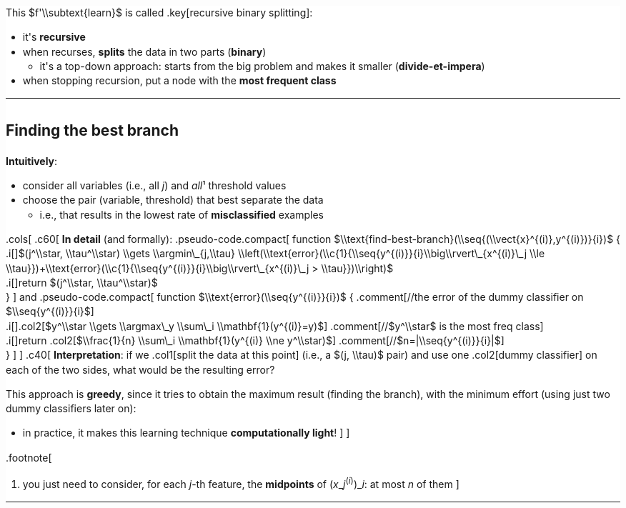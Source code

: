 This $f'\\subtext{learn}$ is called .key[recursive binary splitting]:
- it's **recursive**
- when recurses, **splits** the data in two parts (**binary**)
  - it's a top-down approach: starts from the big problem and makes it smaller (**divide-et-impera**)
- when stopping recursion, put a node with the **most frequent class**

---

## Finding the best branch

**Intuitively**:
- consider all variables (i.e., all $j$) and *all*¹ threshold values
- choose the pair (variable, threshold) that best separate the data
  - i.e., that results in the lowest rate of **misclassified** examples

.cols[
.c60[
**In detail** (and formally):
.pseudo-code.compact[
function $\\text{find-best-branch}(\\seq{(\\vect{x}^{(i)},y^{(i)})}{i})$ {  
.i[]$(j^\\star, \\tau^\\star) \\gets \\argmin\_{j,\\tau} \\left(\\text{error}(\\c{1}{\\seq{y^{(i)}}{i}\\big\\rvert\_{x^{(i)}\_j \\le \\tau}})+\\text{error}(\\c{1}{\\seq{y^{(i)}}{i}\\big\\rvert\_{x^{(i)}\_j > \\tau}})\\right)$  
.i[]return $(j^\\star, \\tau^\\star)$  
}
]
and
.pseudo-code.compact[
function $\\text{error}(\\seq{y^{(i)}}{i})$ { .comment[//the error of the dummy classifier on $\\seq{y^{(i)}}{i}$]  
.i[].col2[$y^\\star \\gets \\argmax\_y \\sum\_i \\mathbf{1}(y^{(i)}=y)$] .comment[//$y^\\star$ is the most freq class]  
.i[]return .col2[$\\frac{1}{n} \\sum\_i \\mathbf{1}(y^{(i)} \\ne y^\\star)$] .comment[//$n=|\\seq{y^{(i)}}{i}|$]  
}
]
]
.c40[
**Interpretation**: if we .col1[split the data at this point] (i.e., a $(j, \\tau)$ pair) and use one .col2[dummy classifier] on each of the two sides, what would be the resulting error?

This approach is **greedy**, since it tries to obtain the maximum result (finding the branch), with the minimum effort (using just two dummy classifiers later on):
- in practice, it makes this learning technique **computationally light**!
]
]

.footnote[
1. you just need to consider, for each $j$-th feature, the **midpoints** of $(x\_j^{(i)})\_i$: at most $n$ of them
]

---
